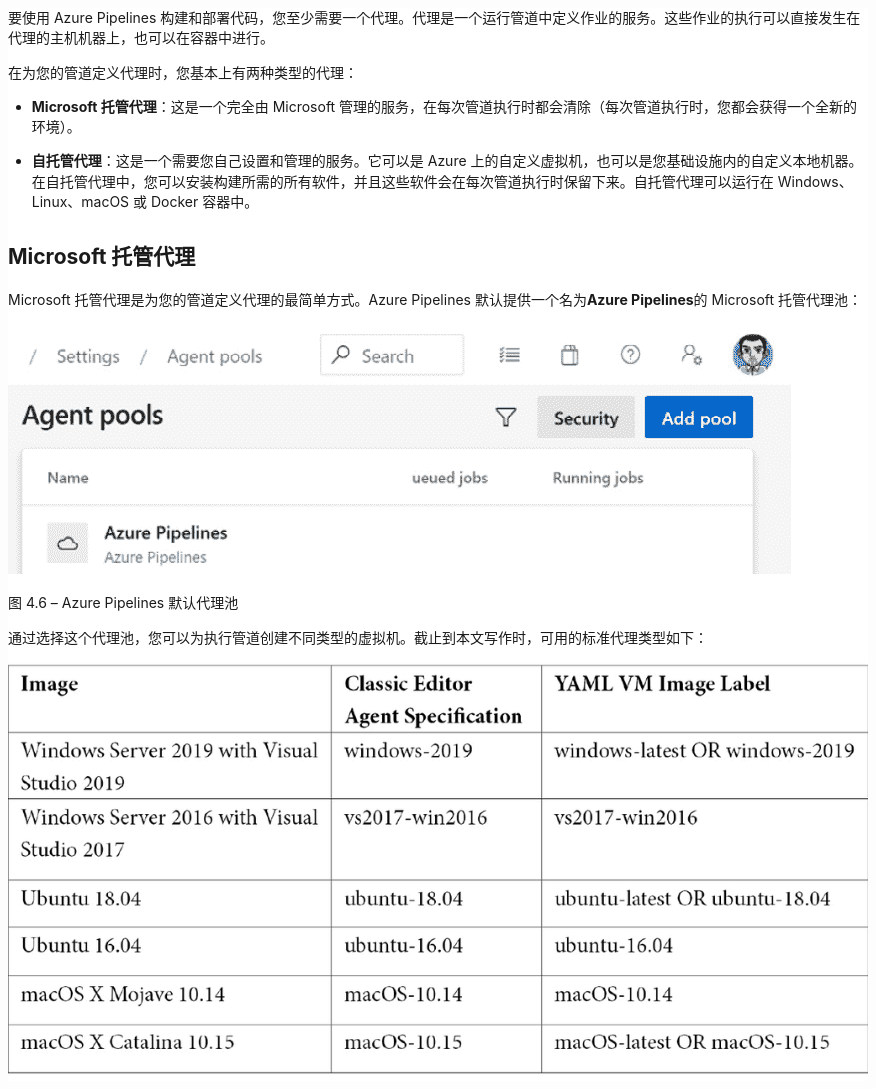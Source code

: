 要使用 Azure Pipelines 构建和部署代码，您至少需要一个代理。代理是一个运行管道中定义作业的服务。这些作业的执行可以直接发生在代理的主机机器上，也可以在容器中进行。

在为您的管道定义代理时，您基本上有两种类型的代理：

+   **Microsoft 托管代理**：这是一个完全由 Microsoft 管理的服务，在每次管道执行时都会清除（每次管道执行时，您都会获得一个全新的环境）。

+   **自托管代理**：这是一个需要您自己设置和管理的服务。它可以是 Azure 上的自定义虚拟机，也可以是您基础设施内的自定义本地机器。在自托管代理中，您可以安装构建所需的所有软件，并且这些软件会在每次管道执行时保留下来。自托管代理可以运行在 Windows、Linux、macOS 或 Docker 容器中。

## Microsoft 托管代理

Microsoft 托管代理是为您的管道定义代理的最简单方式。Azure Pipelines 默认提供一个名为**Azure Pipelines**的 Microsoft 托管代理池：

![图 4.6 – Azure Pipelines 默认代理池](img/B16392_04_006.jpg)

图 4.6 – Azure Pipelines 默认代理池

通过选择这个代理池，您可以为执行管道创建不同类型的虚拟机。截止到本文写作时，可用的标准代理类型如下：

![表 1.1](img/Table_1.1.jpg)
